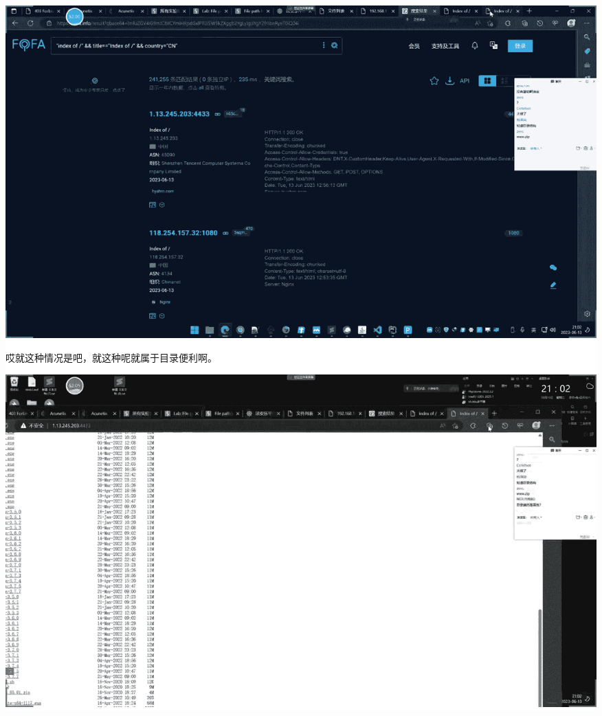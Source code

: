 ![](img/cf20c381c017f89ce485a99ea5bb49d2_136.png)

哎就这种情况是吧，就这种呢就属于目录便利啊。

![](img/cf20c381c017f89ce485a99ea5bb49d2_138.png)
